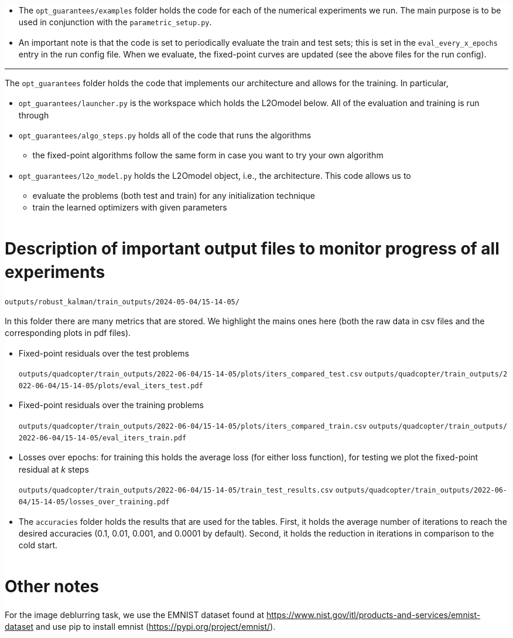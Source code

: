 - The ```opt_guarantees/examples``` folder holds the code for each of the numerical experiments we run. The main purpose is to be used in conjunction with the ```parametric_setup.py```.

- An important note is that the code is set to periodically evaluate the train and test sets; this is set in the ```eval_every_x_epochs``` entry in the run config file.
When we evaluate, the fixed-point curves are updated (see the above files for the run config).


***

The ```opt_guarantees``` folder holds the code that implements our architecture and allows for the training. In particular,

- ```opt_guarantees/launcher.py``` is the workspace which holds the L2Omodel below.
All of the evaluation and training is run through

- ```opt_guarantees/algo_steps.py``` holds all of the code that runs the algorithms

    - the fixed-point algorithms follow the same form in case you want to try your own algorithm

- ```opt_guarantees/l2o_model.py``` holds the L2Omodel object, i.e., the architecture. This code allows us to 
    - evaluate the problems (both test and train) for any initialization technique
    - train the learned optimizers with given parameters


# Description of important output files to monitor progress of all experiments
```
outputs/robust_kalman/train_outputs/2024-05-04/15-14-05/
```
In this folder there are many metrics that are stored.
We highlight the mains ones here (both the raw data in csv files and the corresponding plots in pdf files).


- Fixed-point residuals over the test problems 

    ```outputs/quadcopter/train_outputs/2022-06-04/15-14-05/plots/iters_compared_test.csv```
    ```outputs/quadcopter/train_outputs/2022-06-04/15-14-05/plots/eval_iters_test.pdf```

- Fixed-point residuals over the training problems 

    ```outputs/quadcopter/train_outputs/2022-06-04/15-14-05/plots/iters_compared_train.csv```
    ```outputs/quadcopter/train_outputs/2022-06-04/15-14-05/eval_iters_train.pdf```

- Losses over epochs: for training this holds the average loss (for either loss function), for testing we plot the fixed-point residual at $k$ steps

    ```outputs/quadcopter/train_outputs/2022-06-04/15-14-05/train_test_results.csv```
    ```outputs/quadcopter/train_outputs/2022-06-04/15-14-05/losses_over_training.pdf```

- The ```accuracies``` folder holds the results that are used for the tables. First, it holds the average number of iterations to reach the desired accuracies ($0.1$, $0.01$, $0.001$, and $0.0001$ by default).
Second, it holds the reduction in iterations in comparison to the cold start.

# Other notes
For the image deblurring task, we use the EMNIST dataset found at https://www.nist.gov/itl/products-and-services/emnist-dataset and use pip to install emnist (https://pypi.org/project/emnist/). 

